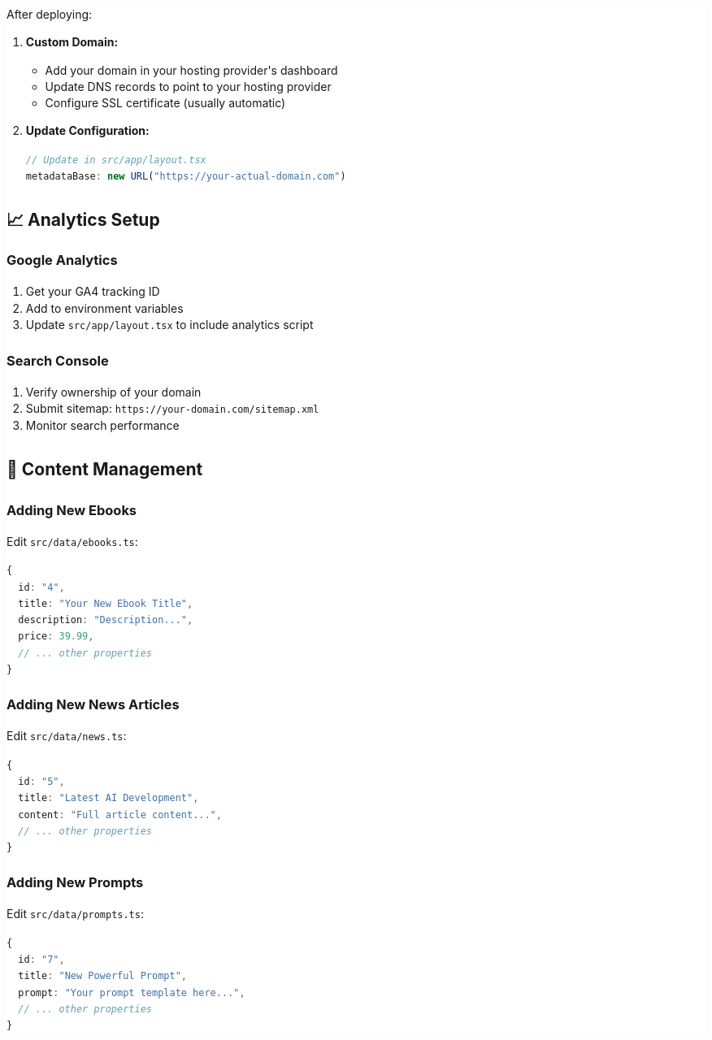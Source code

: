 After deploying:

1. **Custom Domain:**
   - Add your domain in your hosting provider's dashboard
   - Update DNS records to point to your hosting provider
   - Configure SSL certificate (usually automatic)

2. **Update Configuration:**
   ```typescript
   // Update in src/app/layout.tsx
   metadataBase: new URL("https://your-actual-domain.com")
   ```

## 📈 Analytics Setup

### Google Analytics
1. Get your GA4 tracking ID
2. Add to environment variables
3. Update `src/app/layout.tsx` to include analytics script

### Search Console
1. Verify ownership of your domain
2. Submit sitemap: `https://your-domain.com/sitemap.xml`
3. Monitor search performance

## 🔄 Content Management

### Adding New Ebooks
Edit `src/data/ebooks.ts`:
```typescript
{
  id: "4",
  title: "Your New Ebook Title",
  description: "Description...",
  price: 39.99,
  // ... other properties
}
```

### Adding New News Articles
Edit `src/data/news.ts`:
```typescript
{
  id: "5",
  title: "Latest AI Development",
  content: "Full article content...",
  // ... other properties
}
```

### Adding New Prompts
Edit `src/data/prompts.ts`:
```typescript
{
  id: "7",
  title: "New Powerful Prompt",
  prompt: "Your prompt template here...",
  // ... other properties
}
```
